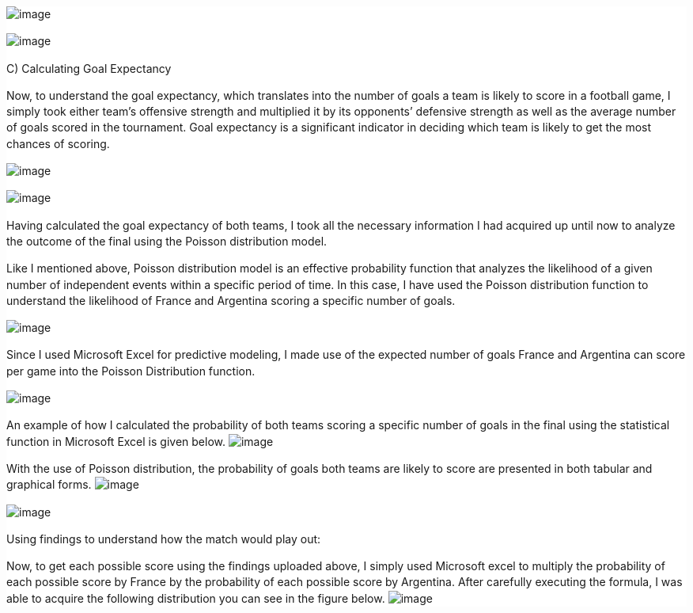![image](https://user-images.githubusercontent.com/123303003/215908273-71444a26-0dd3-4ef7-aabb-a84544f1463d.png)


![image](https://user-images.githubusercontent.com/123303003/215908300-96b0c717-9925-49c0-86da-a0743baf40b1.png)



C) Calculating Goal Expectancy

Now, to understand the goal expectancy, which translates into the number of goals a team is likely to score in a football game, I simply took either team’s offensive strength and multiplied it by its opponents’ defensive strength as well as the average number of goals scored in the tournament. Goal expectancy is a significant indicator in deciding which team is likely to get the most chances of scoring. 


![image](https://user-images.githubusercontent.com/123303003/215908355-e1101beb-513a-48d4-b293-d7ca099fee4a.png)


![image](https://user-images.githubusercontent.com/123303003/215908374-c5287f3f-c9e2-467e-90ee-5003c483de0f.png)


Having calculated the goal expectancy of both teams, I took all the necessary information I had acquired up until now to analyze the outcome of the final using the Poisson distribution model.

Like I mentioned above, Poisson distribution model is an effective probability function that analyzes the likelihood of a given number of independent events within a specific period of time. In this case, I have used the Poisson distribution function to understand the likelihood of France and Argentina scoring a specific number of goals. 

![image](https://user-images.githubusercontent.com/123303003/215908410-73497e9a-194d-4941-aeef-372bacc28422.png)

Since I used Microsoft Excel for predictive modeling, I made use of the expected number of goals France and Argentina can score per game into the Poisson Distribution function.

![image](https://user-images.githubusercontent.com/123303003/215908453-c34f38a3-b48f-4319-b094-4140b83f83a7.png)

An example of how I calculated the probability of both teams scoring a specific number of goals in the final using the statistical function in Microsoft Excel is given below. 
![image](https://user-images.githubusercontent.com/123303003/215908500-99c12a13-cee5-4ec4-880d-102f870a6144.png)

With the use of Poisson distribution, the probability of goals both teams are likely to score are presented in both tabular and graphical forms. 
![image](https://user-images.githubusercontent.com/123303003/215908529-c7e609a9-8227-476d-b8fb-ce8a9af603cc.png)

![image](https://user-images.githubusercontent.com/123303003/215908564-9b84836e-3a1c-470a-850e-be16df5c4f34.png)

Using findings to understand how the match would play out:

Now, to get each possible score using the findings uploaded above, I simply used Microsoft excel to multiply the probability of each possible score by France by the probability of each possible score by Argentina. After carefully executing the formula, I was able to acquire the following distribution you can see in the figure below.
![image](https://user-images.githubusercontent.com/123303003/215908634-935242bb-8b0c-48d0-9c56-aae611063b16.png)
